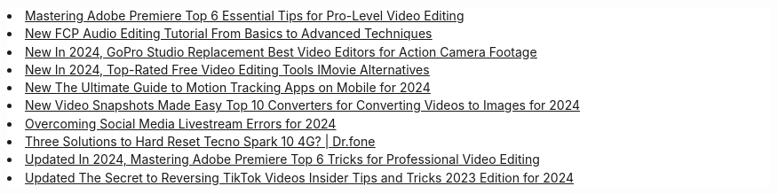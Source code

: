 <li><a href="https://video-ai-editor.techidaily.com/mastering-adobe-premiere-top-6-essential-tips-for-pro-level-video-editing/"><u>Mastering Adobe Premiere Top 6 Essential Tips for Pro-Level Video Editing</u></a></li>
<li><a href="https://video-ai-editor.techidaily.com/new-fcp-audio-editing-tutorial-from-basics-to-advanced-techniques/"><u>New FCP Audio Editing Tutorial From Basics to Advanced Techniques</u></a></li>
<li><a href="https://video-ai-editor.techidaily.com/new-in-2024-gopro-studio-replacement-best-video-editors-for-action-camera-footage/"><u>New In 2024, GoPro Studio Replacement Best Video Editors for Action Camera Footage</u></a></li>
<li><a href="https://video-ai-editor.techidaily.com/new-in-2024-top-rated-free-video-editing-tools-imovie-alternatives/"><u>New In 2024, Top-Rated Free Video Editing Tools IMovie Alternatives</u></a></li>
<li><a href="https://video-ai-editor.techidaily.com/new-the-ultimate-guide-to-motion-tracking-apps-on-mobile-for-2024/"><u>New The Ultimate Guide to Motion Tracking Apps on Mobile for 2024</u></a></li>
<li><a href="https://video-ai-editor.techidaily.com/new-video-snapshots-made-easy-top-10-converters-for-converting-videos-to-images-for-2024/"><u>New Video Snapshots Made Easy Top 10 Converters for Converting Videos to Images for 2024</u></a></li>
<li><a href="https://facebook-video-content.techidaily.com/overcoming-social-media-livestream-errors-for-2024/"><u>Overcoming Social Media Livestream Errors for 2024</u></a></li>
<li><a href="https://techidaily.com/three-solutions-to-hard-reset-tecno-spark-10-4g-drfone-by-drfone-reset-android-reset-android/"><u>Three Solutions to Hard Reset Tecno Spark 10 4G? | Dr.fone</u></a></li>
<li><a href="https://video-ai-editor.techidaily.com/updated-in-2024-mastering-adobe-premiere-top-6-tricks-for-professional-video-editing/"><u>Updated In 2024, Mastering Adobe Premiere Top 6 Tricks for Professional Video Editing</u></a></li>
<li><a href="https://video-ai-editor.techidaily.com/updated-the-secret-to-reversing-tiktok-videos-insider-tips-and-tricks-2023-edition-for-2024/"><u>Updated The Secret to Reversing TikTok Videos Insider Tips and Tricks 2023 Edition for 2024</u></a></li>
</ul></div>


